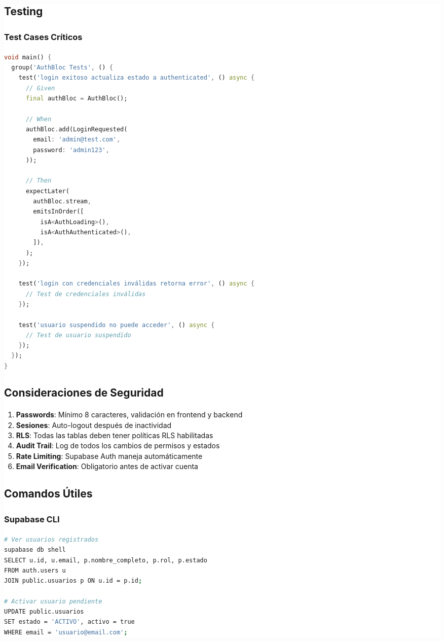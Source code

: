 ## Testing

### Test Cases Críticos
```dart
void main() {
  group('AuthBloc Tests', () {
    test('login exitoso actualiza estado a authenticated', () async {
      // Given
      final authBloc = AuthBloc();

      // When
      authBloc.add(LoginRequested(
        email: 'admin@test.com',
        password: 'admin123',
      ));

      // Then
      expectLater(
        authBloc.stream,
        emitsInOrder([
          isA<AuthLoading>(),
          isA<AuthAuthenticated>(),
        ]),
      );
    });

    test('login con credenciales inválidas retorna error', () async {
      // Test de credenciales inválidas
    });

    test('usuario suspendido no puede acceder', () async {
      // Test de usuario suspendido
    });
  });
}
```

## Consideraciones de Seguridad

1. **Passwords**: Mínimo 8 caracteres, validación en frontend y backend
2. **Sesiones**: Auto-logout después de inactividad
3. **RLS**: Todas las tablas deben tener políticas RLS habilitadas
4. **Audit Trail**: Log de todos los cambios de permisos y estados
5. **Rate Limiting**: Supabase Auth maneja automáticamente
6. **Email Verification**: Obligatorio antes de activar cuenta

## Comandos Útiles

### Supabase CLI
```bash
# Ver usuarios registrados
supabase db shell
SELECT u.id, u.email, p.nombre_completo, p.rol, p.estado
FROM auth.users u
JOIN public.usuarios p ON u.id = p.id;

# Activar usuario pendiente
UPDATE public.usuarios
SET estado = 'ACTIVO', activo = true
WHERE email = 'usuario@email.com';
```
